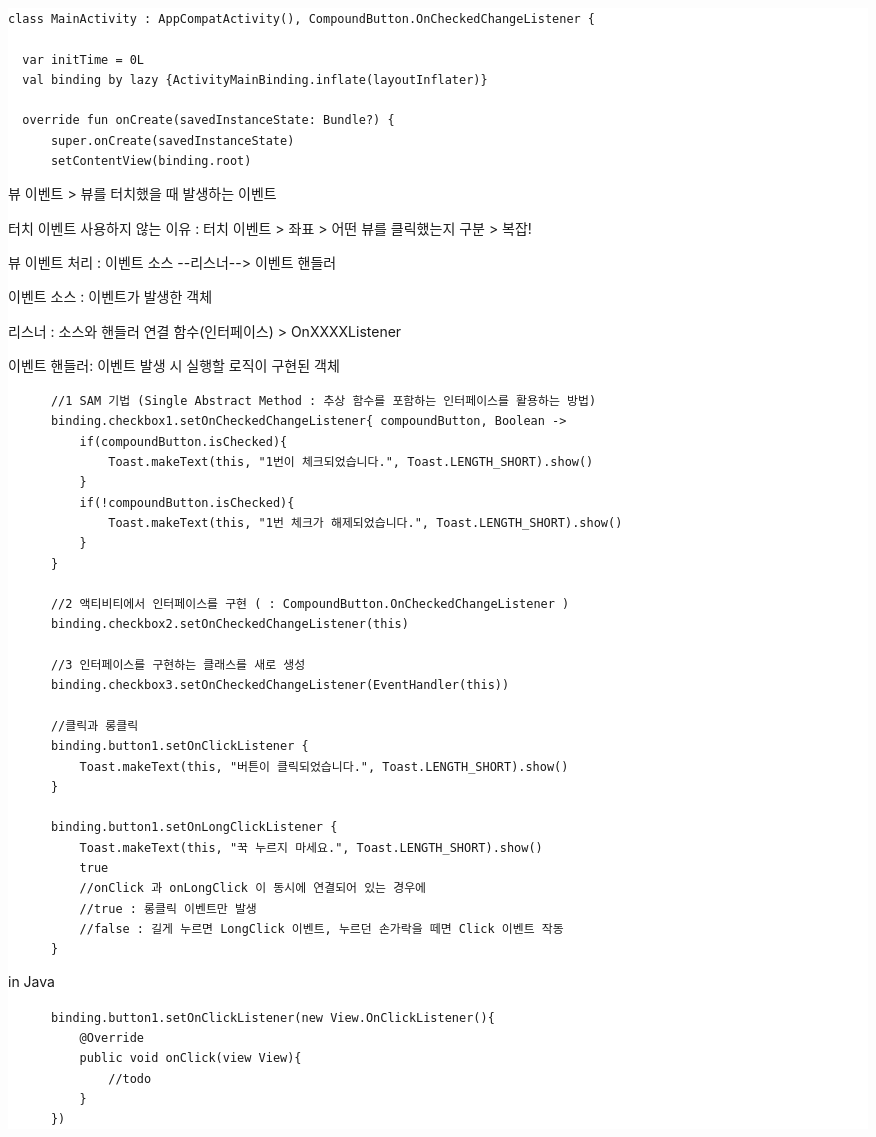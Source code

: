     class MainActivity : AppCompatActivity(), CompoundButton.OnCheckedChangeListener {

      var initTime = 0L
      val binding by lazy {ActivityMainBinding.inflate(layoutInflater)}

      override fun onCreate(savedInstanceState: Bundle?) {
          super.onCreate(savedInstanceState)
          setContentView(binding.root)


뷰 이벤트 > 뷰를 터치했을 때 발생하는 이벤트

터치 이벤트 사용하지 않는 이유 : 터치 이벤트 > 좌표 > 어떤 뷰를 클릭했는지 구분 > 복잡!

뷰 이벤트 처리 : 이벤트 소스 --리스너--> 이벤트 핸들러

이벤트 소스 : 이벤트가 발생한 객체

리스너 : 소스와 핸들러 연결 함수(인터페이스) > OnXXXXListener

이벤트 핸들러: 이벤트 발생 시 실행할 로직이 구현된 객체


          //1 SAM 기법 (Single Abstract Method : 추상 함수를 포함하는 인터페이스를 활용하는 방법)
          binding.checkbox1.setOnCheckedChangeListener{ compoundButton, Boolean ->
              if(compoundButton.isChecked){
                  Toast.makeText(this, "1번이 체크되었습니다.", Toast.LENGTH_SHORT).show()
              }
              if(!compoundButton.isChecked){
                  Toast.makeText(this, "1번 체크가 해제되었습니다.", Toast.LENGTH_SHORT).show()
              }
          }

          //2 액티비티에서 인터페이스를 구현 ( : CompoundButton.OnCheckedChangeListener )
          binding.checkbox2.setOnCheckedChangeListener(this)
  
          //3 인터페이스를 구현하는 클래스를 새로 생성
          binding.checkbox3.setOnCheckedChangeListener(EventHandler(this))

          //클릭과 롱클릭
          binding.button1.setOnClickListener {
              Toast.makeText(this, "버튼이 클릭되었습니다.", Toast.LENGTH_SHORT).show()
          }

          binding.button1.setOnLongClickListener {
              Toast.makeText(this, "꾹 누르지 마세요.", Toast.LENGTH_SHORT).show()
              true
              //onClick 과 onLongClick 이 동시에 연결되어 있는 경우에
              //true : 롱클릭 이벤트만 발생
              //false : 길게 누르면 LongClick 이벤트, 누르던 손가락을 떼면 Click 이벤트 작동
          }

in Java


          binding.button1.setOnClickListener(new View.OnClickListener(){
              @Override
              public void onClick(view View){
                  //todo
              }
          })
